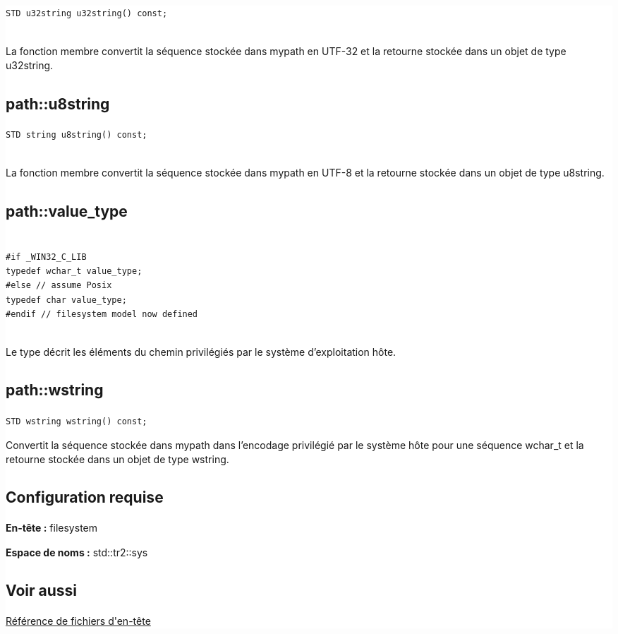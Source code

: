 ```  
STD u32string u32string() const;  
  
```  
  
 La fonction membre convertit la séquence stockée dans mypath en UTF\-32 et la retourne stockée dans un objet de type u32string.  
  
## path::u8string  
  
```  
STD string u8string() const;  
  
```  
  
 La fonction membre convertit la séquence stockée dans mypath en UTF\-8 et la retourne stockée dans un objet de type u8string.  
  
## path::value\_type  
  
```  
  
#if _WIN32_C_LIB  
typedef wchar_t value_type;  
#else // assume Posix  
typedef char value_type;  
#endif // filesystem model now defined  
  
```  
  
 Le type décrit les éléments du chemin privilégiés par le système d’exploitation hôte.  
  
## path::wstring  
  
```  
STD wstring wstring() const;  
```  
  
 Convertit la séquence stockée dans mypath dans l’encodage privilégié par le système hôte pour une séquence wchar\_t et la retourne stockée dans un objet de type wstring.  
  
## Configuration requise  
 **En\-tête :** filesystem  
  
 **Espace de noms :** std::tr2::sys  
  
## Voir aussi  
 [Référence de fichiers d'en\-tête](../standard-library/cpp-standard-library-header-files.md)